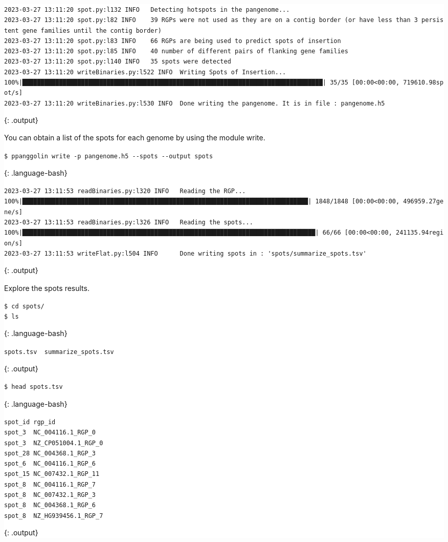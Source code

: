 ~~~
2023-03-27 13:11:20 spot.py:l132 INFO   Detecting hotspots in the pangenome...
2023-03-27 13:11:20 spot.py:l82 INFO    39 RGPs were not used as they are on a contig border (or have less than 3 persistent gene families until the contig border)
2023-03-27 13:11:20 spot.py:l83 INFO    66 RGPs are being used to predict spots of insertion
2023-03-27 13:11:20 spot.py:l85 INFO    40 number of different pairs of flanking gene families
2023-03-27 13:11:20 spot.py:l140 INFO   35 spots were detected
2023-03-27 13:11:20 writeBinaries.py:l522 INFO  Writing Spots of Insertion...
100%|██████████████████████████████████████████████████████████████████████████████████| 35/35 [00:00<00:00, 719610.98spot/s]
2023-03-27 13:11:20 writeBinaries.py:l530 INFO  Done writing the pangenome. It is in file : pangenome.h5
~~~
{: .output}

You can obtain a list of the spots for each genome by using the module write.

~~~
$ ppanggolin write -p pangenome.h5 --spots --output spots
~~~
{: .language-bash}
~~~
2023-03-27 13:11:53 readBinaries.py:l320 INFO   Reading the RGP...
100%|██████████████████████████████████████████████████████████████████████████████| 1848/1848 [00:00<00:00, 496959.27gene/s]
2023-03-27 13:11:53 readBinaries.py:l326 INFO   Reading the spots...
100%|████████████████████████████████████████████████████████████████████████████████| 66/66 [00:00<00:00, 241135.94region/s]
2023-03-27 13:11:53 writeFlat.py:l504 INFO      Done writing spots in : 'spots/summarize_spots.tsv'
~~~
{: .output}

Explore the spots results.

~~~
$ cd spots/
$ ls
~~~
{: .language-bash}

~~~
spots.tsv  summarize_spots.tsv
~~~
{: .output}

~~~
$ head spots.tsv
~~~
{: .language-bash}

~~~
spot_id rgp_id
spot_3  NC_004116.1_RGP_0
spot_3  NZ_CP051004.1_RGP_0
spot_28 NC_004368.1_RGP_3
spot_6  NC_004116.1_RGP_6
spot_15 NC_007432.1_RGP_11
spot_8  NC_004116.1_RGP_7
spot_8  NC_007432.1_RGP_3
spot_8  NC_004368.1_RGP_6
spot_8  NZ_HG939456.1_RGP_7
~~~
{: .output}
